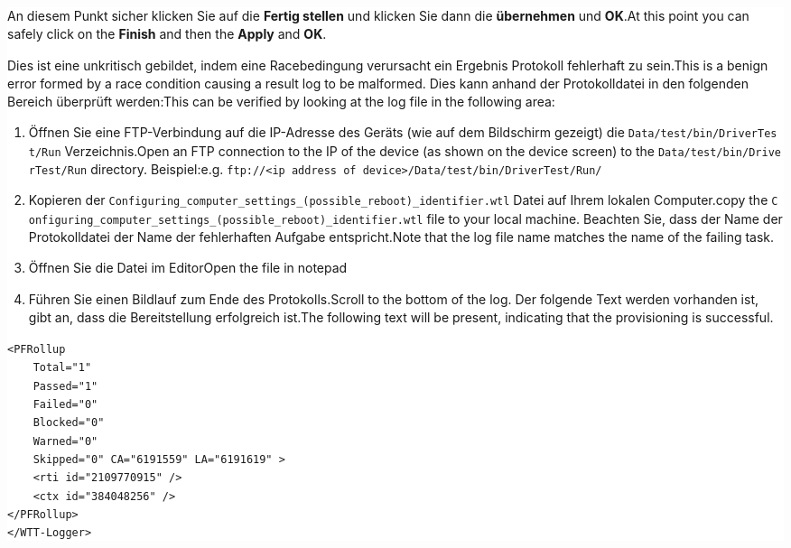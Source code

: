 <span data-ttu-id="1a55b-220">An diesem Punkt sicher klicken Sie auf die **Fertig stellen** und klicken Sie dann die **übernehmen** und **OK**.</span><span class="sxs-lookup"><span data-stu-id="1a55b-220">At this point you can safely click on the **Finish** and then the **Apply** and **OK**.</span></span>

<span data-ttu-id="1a55b-221">Dies ist eine unkritisch gebildet, indem eine Racebedingung verursacht ein Ergebnis Protokoll fehlerhaft zu sein.</span><span class="sxs-lookup"><span data-stu-id="1a55b-221">This is a benign error formed by a race condition causing a result log to be malformed.</span></span> <span data-ttu-id="1a55b-222">Dies kann anhand der Protokolldatei in den folgenden Bereich überprüft werden:</span><span class="sxs-lookup"><span data-stu-id="1a55b-222">This can be verified by looking at the log file in the following area:</span></span>

1. <span data-ttu-id="1a55b-223">Öffnen Sie eine FTP-Verbindung auf die IP-Adresse des Geräts (wie auf dem Bildschirm gezeigt) die `Data/test/bin/DriverTest/Run` Verzeichnis.</span><span class="sxs-lookup"><span data-stu-id="1a55b-223">Open an FTP connection to the IP of the device (as shown on the device screen) to the `Data/test/bin/DriverTest/Run` directory.</span></span>
<span data-ttu-id="1a55b-224">Beispiel:</span><span class="sxs-lookup"><span data-stu-id="1a55b-224">e.g.</span></span>
`ftp://<ip address of device>/Data/test/bin/DriverTest/Run/`

2. <span data-ttu-id="1a55b-225">Kopieren der `Configuring_computer_settings_(possible_reboot)_identifier.wtl` Datei auf Ihrem lokalen Computer.</span><span class="sxs-lookup"><span data-stu-id="1a55b-225">copy the `Configuring_computer_settings_(possible_reboot)_identifier.wtl` file to your local machine.</span></span>  <span data-ttu-id="1a55b-226">Beachten Sie, dass der Name der Protokolldatei der Name der fehlerhaften Aufgabe entspricht.</span><span class="sxs-lookup"><span data-stu-id="1a55b-226">Note that the log file name matches the name of the failing task.</span></span>
3. <span data-ttu-id="1a55b-227">Öffnen Sie die Datei im Editor</span><span class="sxs-lookup"><span data-stu-id="1a55b-227">Open the file in notepad</span></span>
4. <span data-ttu-id="1a55b-228">Führen Sie einen Bildlauf zum Ende des Protokolls.</span><span class="sxs-lookup"><span data-stu-id="1a55b-228">Scroll to the bottom of the log.</span></span>  <span data-ttu-id="1a55b-229">Der folgende Text werden vorhanden ist, gibt an, dass die Bereitstellung erfolgreich ist.</span><span class="sxs-lookup"><span data-stu-id="1a55b-229">The following text will be present, indicating that the provisioning is successful.</span></span>

```
<PFRollup 
    Total="1" 
    Passed="1" 
    Failed="0" 
    Blocked="0" 
    Warned="0" 
    Skipped="0" CA="6191559" LA="6191619" >
    <rti id="2109770915" />
    <ctx id="384048256" />
</PFRollup>
</WTT-Logger>
```

